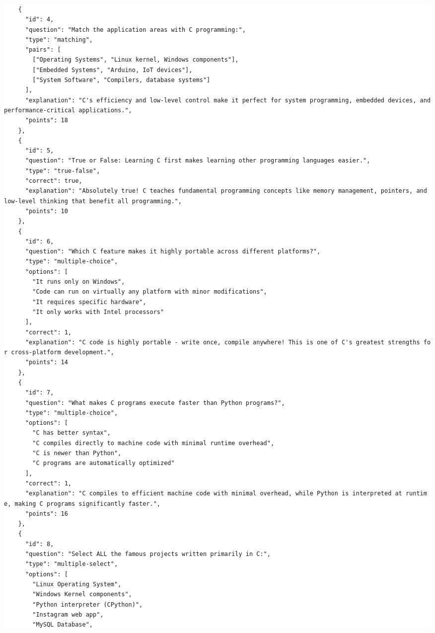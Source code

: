 ```html
    {
      "id": 4,
      "question": "Match the application areas with C programming:",
      "type": "matching",
      "pairs": [
        ["Operating Systems", "Linux kernel, Windows components"],
        ["Embedded Systems", "Arduino, IoT devices"],
        ["System Software", "Compilers, database systems"]
      ],
      "explanation": "C's efficiency and low-level control make it perfect for system programming, embedded devices, and performance-critical applications.",
      "points": 18
    },
    {
      "id": 5,
      "question": "True or False: Learning C first makes learning other programming languages easier.",
      "type": "true-false",
      "correct": true,
      "explanation": "Absolutely true! C teaches fundamental programming concepts like memory management, pointers, and low-level thinking that benefit all programming.",
      "points": 10
    },
    {
      "id": 6,
      "question": "Which C feature makes it highly portable across different platforms?",
      "type": "multiple-choice",
      "options": [
        "It runs only on Windows",
        "Code can run on virtually any platform with minor modifications",
        "It requires specific hardware",
        "It only works with Intel processors"
      ],
      "correct": 1,
      "explanation": "C code is highly portable - write once, compile anywhere! This is one of C's greatest strengths for cross-platform development.",
      "points": 14
    },
    {
      "id": 7,
      "question": "What makes C programs execute faster than Python programs?",
      "type": "multiple-choice",
      "options": [
        "C has better syntax",
        "C compiles directly to machine code with minimal runtime overhead",
        "C is newer than Python",
        "C programs are automatically optimized"
      ],
      "correct": 1,
      "explanation": "C compiles to efficient machine code with minimal overhead, while Python is interpreted at runtime, making C programs significantly faster.",
      "points": 16
    },
    {
      "id": 8,
      "question": "Select ALL the famous projects written primarily in C:",
      "type": "multiple-select",
      "options": [
        "Linux Operating System",
        "Windows Kernel components",
        "Python interpreter (CPython)",
        "Instagram web app",
        "MySQL Database",
```